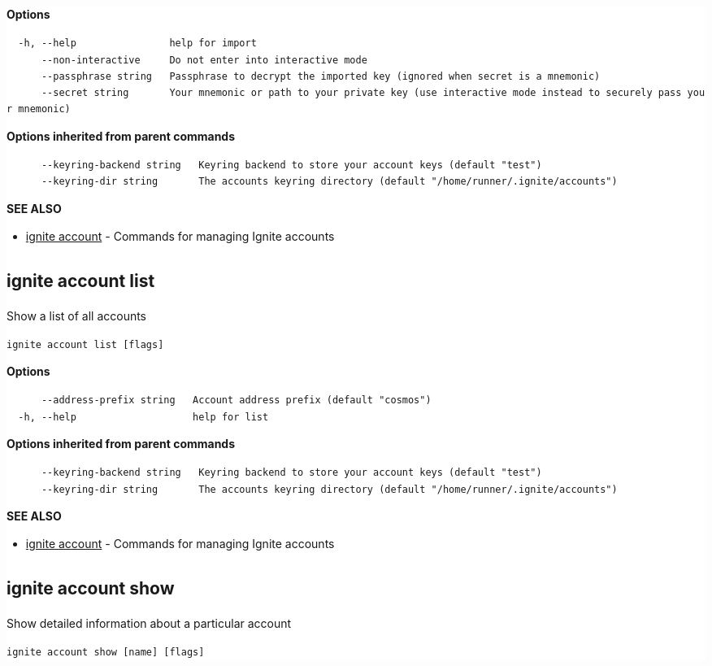 **Options**

```
  -h, --help                help for import
      --non-interactive     Do not enter into interactive mode
      --passphrase string   Passphrase to decrypt the imported key (ignored when secret is a mnemonic)
      --secret string       Your mnemonic or path to your private key (use interactive mode instead to securely pass your mnemonic)
```

**Options inherited from parent commands**

```
      --keyring-backend string   Keyring backend to store your account keys (default "test")
      --keyring-dir string       The accounts keyring directory (default "/home/runner/.ignite/accounts")
```

**SEE ALSO**

* [ignite account](#ignite-account)	 - Commands for managing Ignite accounts


## ignite account list

Show a list of all accounts

```
ignite account list [flags]
```

**Options**

```
      --address-prefix string   Account address prefix (default "cosmos")
  -h, --help                    help for list
```

**Options inherited from parent commands**

```
      --keyring-backend string   Keyring backend to store your account keys (default "test")
      --keyring-dir string       The accounts keyring directory (default "/home/runner/.ignite/accounts")
```

**SEE ALSO**

* [ignite account](#ignite-account)	 - Commands for managing Ignite accounts


## ignite account show

Show detailed information about a particular account

```
ignite account show [name] [flags]
```
